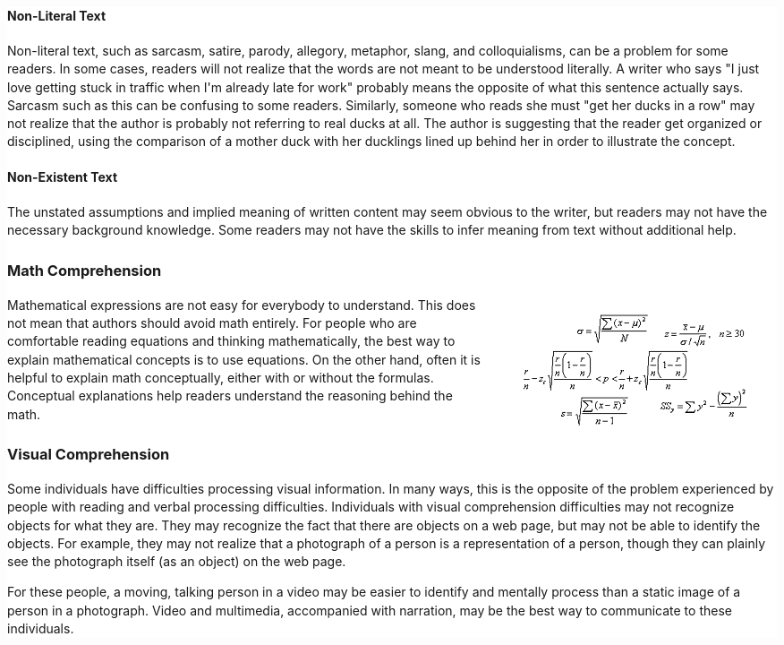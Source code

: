 </div>

#### Non-Literal Text

Non-literal text, such as sarcasm, satire, parody, allegory, metaphor, slang,
and colloquialisms, can be a problem for some readers. In some cases, readers
will not realize that the words are not meant to be understood literally. A
writer who says "I just love getting stuck in traffic when I'm already late for
work" probably means the opposite of what this sentence actually says. Sarcasm
such as this can be confusing to some readers. Similarly, someone who reads she
must "get her ducks in a row" may not realize that the author is probably not
referring to real ducks at all. The author is suggesting that the reader get
organized or disciplined, using the comparison of a mother duck with her
ducklings lined up behind her in order to illustrate the concept.

#### Non-Existent Text

The unstated assumptions and implied meaning of written content may seem obvious
to the writer, but readers may not have the necessary background knowledge. Some
readers may not have the skills to infer meaning from text without additional
help.

### Math Comprehension



<span style="float: right; margin: 8px 0px 1px 10px;">![](media/formula.gif)</span>
Mathematical expressions are not easy for everybody to understand. This does not mean that
authors should avoid math entirely. For people who are comfortable reading
equations and thinking mathematically, the best way to explain mathematical
concepts is to use equations. On the other hand, often it is helpful to explain
math conceptually, either with or without the formulas. Conceptual explanations
help readers understand the reasoning behind the math.

### Visual Comprehension

Some individuals have difficulties processing visual information. In many ways,
this is the opposite of the problem experienced by people with reading and
verbal processing difficulties. Individuals with visual comprehension
difficulties may not recognize objects for what they are. They may recognize the
fact that there are objects on a web page, but may not be able to identify the
objects. For example, they may not realize that a photograph of a person is a
representation of a person, though they can plainly see the photograph itself
(as an object) on the web page.

For these people, a moving, talking person in a video may be easier to identify
and mentally process than a static image of a person in a photograph. Video and
multimedia, accompanied with narration, may be the best way to communicate to
these individuals.
